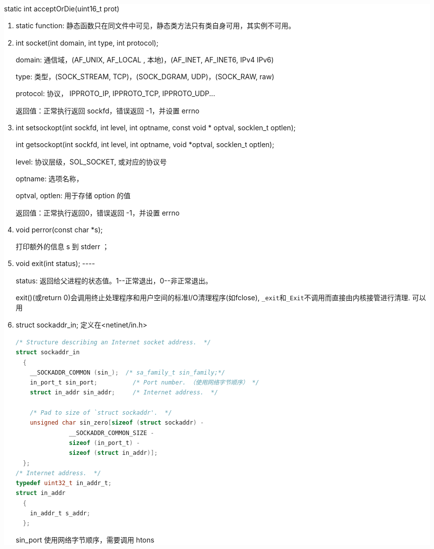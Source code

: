 static int acceptOrDie(uint16_t prot)

1. static function: 静态函数只在同文件中可见，静态类方法只有类自身可用，其实例不可用。

2. int socket(int domain, int type, int protocol);

   domain: 通信域，(AF_UNIX, AF_LOCAL , 本地)，(AF_INET, AF_INET6, IPv4 IPv6)

   type: 类型，(SOCK_STREAM, TCP)，(SOCK_DGRAM, UDP)，(SOCK_RAW, raw)

   protocol: 协议， IPPROTO_IP, IPPROTO_TCP, IPPROTO_UDP...

   返回值：正常执行返回 sockfd，错误返回 -1，并设置 errno

3. int setsockopt(int sockfd, int level, int optname, const void * optval, socklen_t optlen);

   int getsockopt(int sockfd, int level, int optname, void *optval, socklen_t optlen);

   level: 协议层级，SOL_SOCKET, 或对应的协议号

   optname: 选项名称，

   optval, optlen: 用于存储 option 的值

   返回值：正常执行返回0，错误返回 -1，并设置 errno

4. void perror(const char *s);

   打印额外的信息 s 到 stderr ；

5. void exit(int status);  ----

   status: 返回给父进程的状态值。1--正常退出，0--非正常退出。

   exit()(或return 0)会调用终止处理程序和用户空间的标准I/O清理程序(如fclose), `_exit`和`_Exit`不调用而直接由内核接管进行清理. 可以用

6. struct sockaddr_in; 定义在<netinet/in.h>

   ```c
   /* Structure describing an Internet socket address.  */
   struct sockaddr_in
     {
       __SOCKADDR_COMMON (sin_);  /* sa_family_t sin_family;*/
       in_port_t sin_port;			/* Port number. （使用网络字节顺序） */
       struct in_addr sin_addr;		/* Internet address.  */

       /* Pad to size of `struct sockaddr'.  */
       unsigned char sin_zero[sizeof (struct sockaddr) -
                  __SOCKADDR_COMMON_SIZE -
                  sizeof (in_port_t) -
                  sizeof (struct in_addr)];
     };
   /* Internet address.  */
   typedef uint32_t in_addr_t;
   struct in_addr
     {
       in_addr_t s_addr;
     };
   ```
   sin_port 使用网络字节顺序，需要调用 htons
